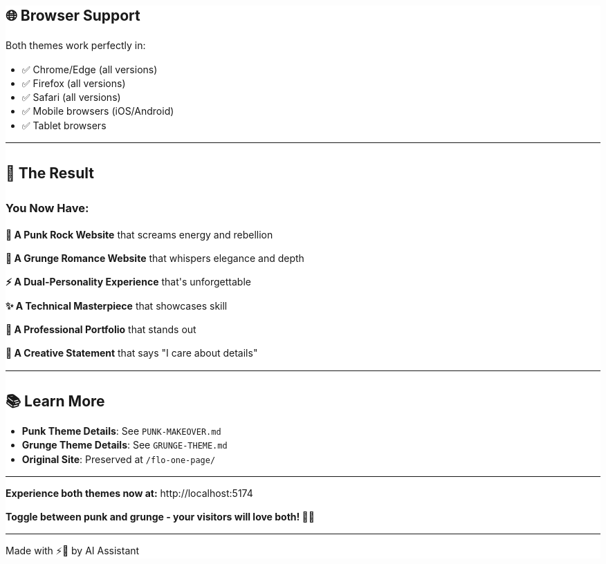 
## 🌐 Browser Support

Both themes work perfectly in:
- ✅ Chrome/Edge (all versions)
- ✅ Firefox (all versions)
- ✅ Safari (all versions)
- ✅ Mobile browsers (iOS/Android)
- ✅ Tablet browsers

---

## 🎉 The Result

### You Now Have:

**🎸 A Punk Rock Website** that screams energy and rebellion

**🌹 A Grunge Romance Website** that whispers elegance and depth

**⚡ A Dual-Personality Experience** that's unforgettable

**✨ A Technical Masterpiece** that showcases skill

**💼 A Professional Portfolio** that stands out

**🎨 A Creative Statement** that says "I care about details"

---

## 📚 Learn More

- **Punk Theme Details**: See `PUNK-MAKEOVER.md`
- **Grunge Theme Details**: See `GRUNGE-THEME.md`
- **Original Site**: Preserved at `/flo-one-page/`

---

**Experience both themes now at:** http://localhost:5174

**Toggle between punk and grunge - your visitors will love both! 🎸🌹**

---

Made with ⚡🖤 by AI Assistant

